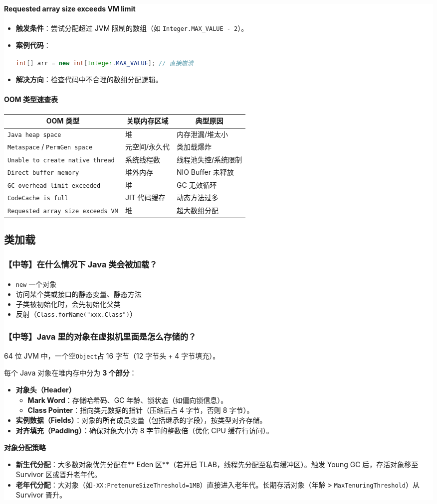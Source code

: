 #### Requested array size exceeds VM limit

- **触发条件**：尝试分配超过 JVM 限制的数组（如 `Integer.MAX_VALUE - 2`）。

- **案例代码**：

  ```java
  int[] arr = new int[Integer.MAX_VALUE]; // 直接崩溃
  ```

- **解决方向**：检查代码中不合理的数组分配逻辑。

#### OOM 类型速查表

| OOM 类型                          | 关联内存区域  | 典型原因            |
| --------------------------------- | ------------- | ------------------- |
| `Java heap space`                 | 堆            | 内存泄漏/堆太小     |
| `Metaspace` / `PermGen space`     | 元空间/永久代 | 类加载爆炸          |
| `Unable to create native thread`  | 系统线程数    | 线程池失控/系统限制 |
| `Direct buffer memory`            | 堆外内存      | NIO Buffer 未释放   |
| `GC overhead limit exceeded`      | 堆            | GC 无效循环         |
| `CodeCache is full`               | JIT 代码缓存  | 动态方法过多        |
| `Requested array size exceeds VM` | 堆            | 超大数组分配        |

## 类加载

### 【中等】在什么情况下 Java 类会被加载？

- `new` 一个对象
- 访问某个类或接口的静态变量、静态方法
- 子类被初始化时，会先初始化父类
- 反射（`Class.forName("xxx.Class")`）

### 【中等】Java 里的对象在虚拟机里面是怎么存储的？

64 位 JVM 中，一个空`Object`占 16 字节（12 字节头 + 4 字节填充）。

每个 Java 对象在堆内存中分为 **3 个部分**：

- **对象头（Header）**
  - **Mark Word**：存储哈希码、GC 年龄、锁状态（如偏向锁信息）。
  - **Class Pointer**：指向类元数据的指针（压缩后占 4 字节，否则 8 字节）。
- **实例数据（Fields）**：对象的所有成员变量（包括继承的字段），按类型对齐存储。
- **对齐填充（Padding）**：确保对象大小为 8 字节的整数倍（优化 CPU 缓存行访问）。

**对象分配策略**

- **新生代分配**：大多数对象优先分配在** Eden 区**（若开启 TLAB，线程先分配至私有缓冲区）。触发 Young GC 后，存活对象移至 Survivor 区或晋升老年代。
- **老年代分配**：大对象（如`-XX:PretenureSizeThreshold=1MB`）直接进入老年代。长期存活对象（年龄 > `MaxTenuringThreshold`）从 Survivor 晋升。
